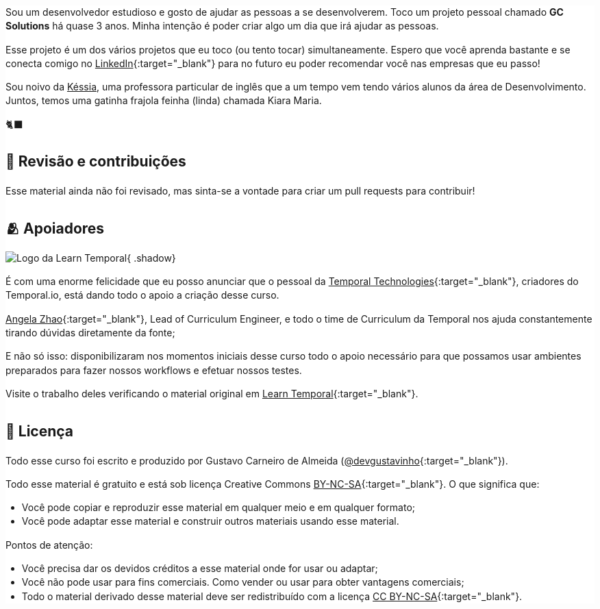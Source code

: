 
Sou um desenvolvedor estudioso e gosto de ajudar as pessoas a se desenvolverem. Toco um projeto pessoal chamado **GC Solutions** há quase 3 anos. Minha intenção é poder criar algo um dia que irá ajudar as pessoas.

Esse projeto é um dos vários projetos que eu toco (ou tento tocar) simultaneamente. Espero que você aprenda bastante e se conecta comigo no [LinkedIn](https://br.linkedin.com/in/gustavocarneirodev){:target="_blank"} para no futuro eu poder recomendar você nas empresas que eu passo!

Sou noivo da [Késsia](https://www.instagram.com/teacherkessialima/), uma professora particular de inglês que a um tempo vem tendo vários alunos da área de Desenvolvimento. Juntos, temos uma gatinha frajola feinha (linda) chamada Kiara Maria. 

🐈‍⬛
</div>

## 🧐 Revisão e contribuições

Esse material ainda não foi revisado, mas sinta-se a vontade para criar um pull requests para contribuir!

## 🫂 Apoiadores

![Logo da Learn Temporal](https://learn.temporal.io/img/banners/learntemporal.png){ .shadow}

É com uma enorme felicidade que eu posso anunciar que o pessoal da [Temporal Technologies](https://temporal.io){:target="_blank"}, criadores do Temporal.io, está dando todo o apoio a criação desse curso.

[Angela Zhao](https://www.linkedin.com/in/zhoua1115/){:target="_blank"}, Lead of Curriculum Engineer, e todo o time de Curriculum da Temporal nos ajuda constantemente tirando dúvidas diretamente da fonte;

E não só isso: disponibilizaram nos momentos iniciais desse curso todo o apoio necessário para que possamos usar ambientes preparados para fazer nossos workflows e efetuar nossos testes.


Visite o trabalho deles verificando o material original em [Learn Temporal](https://learn.temporal.io/){:target="_blank"}.




## 📖 Licença

Todo esse curso foi escrito e produzido por Gustavo Carneiro de Almeida ([@devgustavinho](https://github.com/devgustavinho){:target="_blank"}).

Todo esse material é gratuito e está sob licença Creative Commons [BY-NC-SA](https://creativecommons.org/licenses/by-nc-sa/4.0/){:target="_blank"}. O que significa que:

- Você pode copiar e reproduzir esse material em qualquer meio e em qualquer formato;
- Você pode adaptar esse material e construir outros materiais usando esse material.

Pontos de atenção:

- Você precisa dar os devidos créditos a esse material onde for usar ou adaptar;
- Você não pode usar para fins comerciais. Como vender ou usar para obter vantagens comerciais;
- Todo o material derivado desse material deve ser redistribuído com a licença [CC BY-NC-SA](https://creativecommons.org/licenses/by-nc-sa/4.0/){:target="_blank"}.

